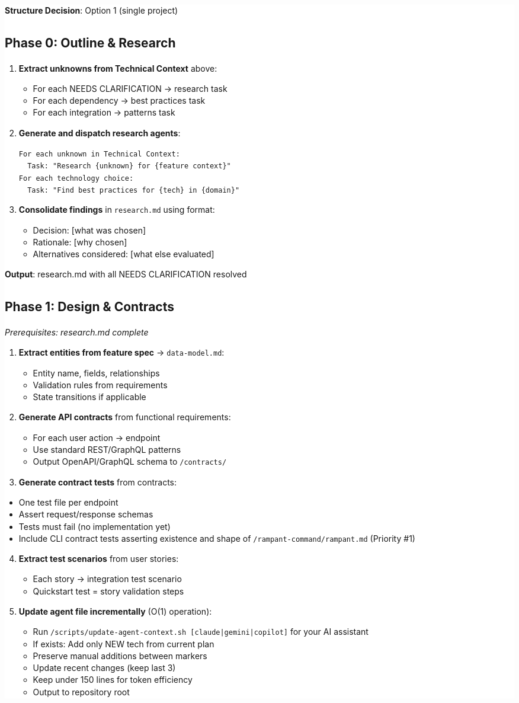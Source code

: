 **Structure Decision**: Option 1 (single project)

## Phase 0: Outline & Research

1. **Extract unknowns from Technical Context** above:
   - For each NEEDS CLARIFICATION → research task
   - For each dependency → best practices task
   - For each integration → patterns task

2. **Generate and dispatch research agents**:

   ```
   For each unknown in Technical Context:
     Task: "Research {unknown} for {feature context}"
   For each technology choice:
     Task: "Find best practices for {tech} in {domain}"
   ```

3. **Consolidate findings** in `research.md` using format:
   - Decision: [what was chosen]
   - Rationale: [why chosen]
   - Alternatives considered: [what else evaluated]

**Output**: research.md with all NEEDS CLARIFICATION resolved

## Phase 1: Design & Contracts

_Prerequisites: research.md complete_

1. **Extract entities from feature spec** → `data-model.md`:
   - Entity name, fields, relationships
   - Validation rules from requirements
   - State transitions if applicable

2. **Generate API contracts** from functional requirements:
   - For each user action → endpoint
   - Use standard REST/GraphQL patterns
   - Output OpenAPI/GraphQL schema to `/contracts/`

3. **Generate contract tests** from contracts:
  - One test file per endpoint
  - Assert request/response schemas
  - Tests must fail (no implementation yet)
  - Include CLI contract tests asserting existence and shape of `/rampant-command/rampant.md` (Priority #1)

4. **Extract test scenarios** from user stories:
   - Each story → integration test scenario
   - Quickstart test = story validation steps

5. **Update agent file incrementally** (O(1) operation):
   - Run `/scripts/update-agent-context.sh [claude|gemini|copilot]` for your AI assistant
   - If exists: Add only NEW tech from current plan
   - Preserve manual additions between markers
   - Update recent changes (keep last 3)
   - Keep under 150 lines for token efficiency
   - Output to repository root
